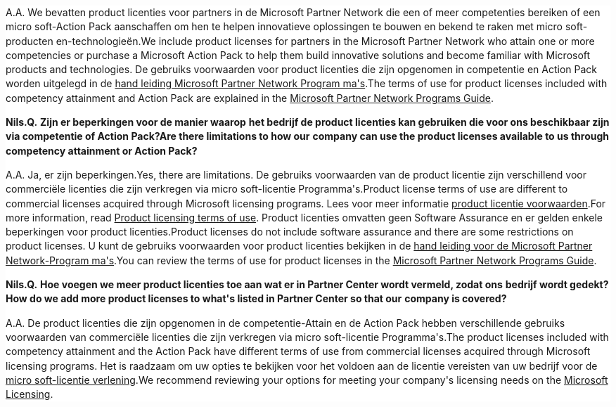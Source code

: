<span data-ttu-id="9d47c-179">A.</span><span class="sxs-lookup"><span data-stu-id="9d47c-179">A.</span></span> <span data-ttu-id="9d47c-180">We bevatten product licenties voor partners in de Microsoft Partner Network die een of meer competenties bereiken of een micro soft-Action Pack aanschaffen om hen te helpen innovatieve oplossingen te bouwen en bekend te raken met micro soft-producten en-technologieën.</span><span class="sxs-lookup"><span data-stu-id="9d47c-180">We include product licenses for partners in the Microsoft Partner Network who attain one or more competencies or purchase a Microsoft Action Pack to help them build innovative solutions and become familiar with Microsoft products and technologies.</span></span> <span data-ttu-id="9d47c-181">De gebruiks voorwaarden voor product licenties die zijn opgenomen in competentie en Action Pack worden uitgelegd in de [hand leiding Microsoft Partner Network Program ma's](https://aka.ms/partner-benefits-use-guide).</span><span class="sxs-lookup"><span data-stu-id="9d47c-181">The terms of use for product licenses included with competency attainment and Action Pack are explained in the [Microsoft Partner Network Programs Guide](https://aka.ms/partner-benefits-use-guide).</span></span>

<span data-ttu-id="9d47c-182">**Nils.**</span><span class="sxs-lookup"><span data-stu-id="9d47c-182">**Q.**</span></span> <span data-ttu-id="9d47c-183">**Zijn er beperkingen voor de manier waarop** **het bedrijf de product licenties kan gebruiken die voor ons beschikbaar zijn via competentie of Action Pack?**</span><span class="sxs-lookup"><span data-stu-id="9d47c-183">**Are there limitations to how our** **company can use the product licenses available to us through competency attainment or Action Pack?**</span></span>

<span data-ttu-id="9d47c-184">A.</span><span class="sxs-lookup"><span data-stu-id="9d47c-184">A.</span></span> <span data-ttu-id="9d47c-185">Ja, er zijn beperkingen.</span><span class="sxs-lookup"><span data-stu-id="9d47c-185">Yes, there are limitations.</span></span> <span data-ttu-id="9d47c-186">De gebruiks voorwaarden van de product licentie zijn verschillend voor commerciële licenties die zijn verkregen via micro soft-licentie Programma's.</span><span class="sxs-lookup"><span data-stu-id="9d47c-186">Product license terms of use are different to commercial licenses acquired through Microsoft licensing programs.</span></span> <span data-ttu-id="9d47c-187">Lees voor meer informatie [product licentie voorwaarden](https://www.microsoft.com/licensing).</span><span class="sxs-lookup"><span data-stu-id="9d47c-187">For more information, read [Product licensing terms of use](https://www.microsoft.com/licensing).</span></span>
<span data-ttu-id="9d47c-188">Product licenties omvatten geen Software Assurance en er gelden enkele beperkingen voor product licenties.</span><span class="sxs-lookup"><span data-stu-id="9d47c-188">Product licenses do not include software assurance and there are some restrictions on product licenses.</span></span> <span data-ttu-id="9d47c-189">U kunt de gebruiks voorwaarden voor product licenties bekijken in de [hand leiding voor de Microsoft Partner Network-Program ma's](https://aka.ms/partner-benefits-use-guide).</span><span class="sxs-lookup"><span data-stu-id="9d47c-189">You can review the terms of use for product licenses in the [Microsoft Partner Network Programs Guide](https://aka.ms/partner-benefits-use-guide).</span></span>

<span data-ttu-id="9d47c-190">**Nils.**</span><span class="sxs-lookup"><span data-stu-id="9d47c-190">**Q.**</span></span> <span data-ttu-id="9d47c-191">**Hoe voegen we meer product licenties toe aan wat er in Partner Center wordt vermeld, zodat ons** **bedrijf wordt gedekt?**</span><span class="sxs-lookup"><span data-stu-id="9d47c-191">**How do we add more product licenses to what's listed in Partner Center so that our** **company is covered?**</span></span>

<span data-ttu-id="9d47c-192">A.</span><span class="sxs-lookup"><span data-stu-id="9d47c-192">A.</span></span> <span data-ttu-id="9d47c-193">De product licenties die zijn opgenomen in de competentie-Attain en de Action Pack hebben verschillende gebruiks voorwaarden van commerciële licenties die zijn verkregen via micro soft-licentie Programma's.</span><span class="sxs-lookup"><span data-stu-id="9d47c-193">The product licenses included with competency attainment and the Action Pack have different terms of use from commercial licenses acquired through Microsoft licensing programs.</span></span> <span data-ttu-id="9d47c-194">Het is raadzaam om uw opties te bekijken voor het voldoen aan de licentie vereisten van uw bedrijf voor de [micro soft-licentie verlening](https://www.microsoft.com/licensing).</span><span class="sxs-lookup"><span data-stu-id="9d47c-194">We recommend reviewing your options for meeting your company's licensing needs on the [Microsoft Licensing](https://www.microsoft.com/licensing).</span></span>
